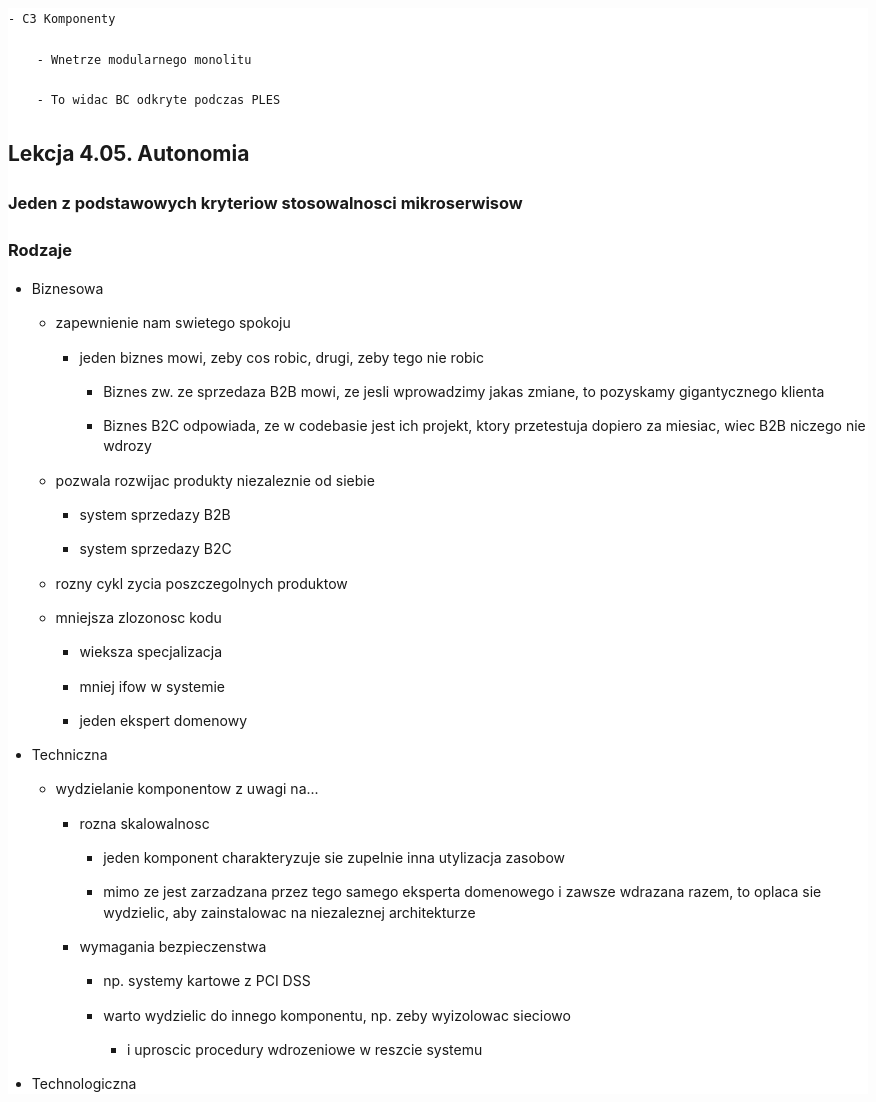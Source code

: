 	- C3 Komponenty

		- Wnetrze modularnego monolitu

		- To widac BC odkryte podczas PLES

## Lekcja 4.05. Autonomia

### Jeden z podstawowych kryteriow stosowalnosci mikroserwisow

### Rodzaje

- Biznesowa

	- zapewnienie nam swietego spokoju

		- jeden biznes mowi, zeby cos robic, drugi, zeby tego nie robic

			- Biznes zw. ze sprzedaza B2B mowi, ze jesli wprowadzimy jakas zmiane, to pozyskamy gigantycznego klienta

			- Biznes B2C odpowiada, ze w codebasie jest ich projekt, ktory przetestuja dopiero za miesiac, wiec B2B niczego nie wdrozy

	- pozwala rozwijac produkty niezaleznie od siebie

		- system sprzedazy B2B

		- system sprzedazy B2C

	- rozny cykl zycia poszczegolnych produktow

	- mniejsza zlozonosc kodu

		- wieksza specjalizacja

		- mniej ifow w systemie

		- jeden ekspert domenowy

- Techniczna

	- wydzielanie komponentow z uwagi na...

		- rozna skalowalnosc

			- jeden komponent charakteryzuje sie zupelnie inna utylizacja zasobow

			- mimo ze jest zarzadzana przez tego samego eksperta domenowego i zawsze wdrazana razem, to oplaca sie wydzielic, aby zainstalowac na niezaleznej architekturze

		- wymagania bezpieczenstwa

			- np. systemy kartowe z PCI DSS

			- warto wydzielic do innego komponentu, np. zeby wyizolowac sieciowo

				- i uproscic procedury wdrozeniowe w reszcie systemu

- Technologiczna
